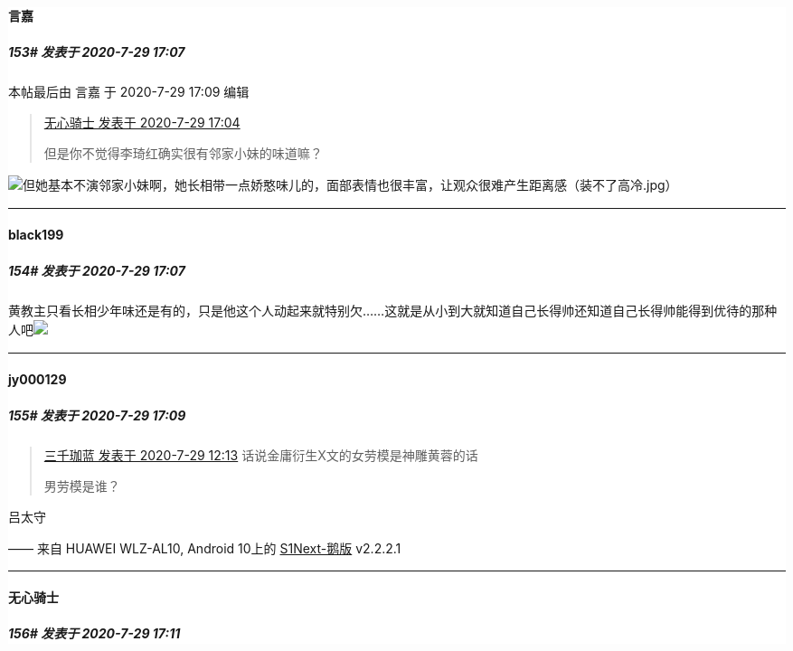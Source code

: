 ####  言嘉  
##### 153#       发表于 2020-7-29 17:07



 本帖最后由 言嘉 于 2020-7-29 17:09 编辑 
<blockquote><a href="httphttps://bbs.saraba1st.com/2b/forum.php?mod=redirect&amp;goto=findpost&amp;pid=48250572&amp;ptid=1952067" target="_blank">无心骑士 发表于 2020-7-29 17:04</a>

但是你不觉得李琦红确实很有邻家小妹的味道嘛？</blockquote>
<img src="https://static.saraba1st.com/image/smiley/face2017/067.png" referrerpolicy="no-referrer">但她基本不演邻家小妹啊，她长相带一点娇憨味儿的，面部表情也很丰富，让观众很难产生距离感（装不了高冷.jpg）







-----

####  black199  
##### 154#       发表于 2020-7-29 17:07




黄教主只看长相少年味还是有的，只是他这个人动起来就特别欠……这就是从小到大就知道自己长得帅还知道自己长得帅能得到优待的那种人吧<img src="https://static.saraba1st.com/image/smiley/face2017/067.png" referrerpolicy="no-referrer">







-----

####  jy000129  
##### 155#       发表于 2020-7-29 17:09



<blockquote><a href="httphttps://bbs.saraba1st.com/2b/forum.php?mod=redirect&amp;goto=findpost&amp;pid=48247763&amp;ptid=1952067" target="_blank">三千珈蓝 发表于 2020-7-29 12:13</a>
话说金庸衍生X文的女劳模是神雕黄蓉的话

男劳模是谁？</blockquote>
吕太守

—— 来自 HUAWEI WLZ-AL10, Android 10上的 [S1Next-鹅版](https://github.com/ykrank/S1-Next/releases) v2.2.2.1







-----

####  无心骑士  
##### 156#       发表于 2020-7-29 17:11


